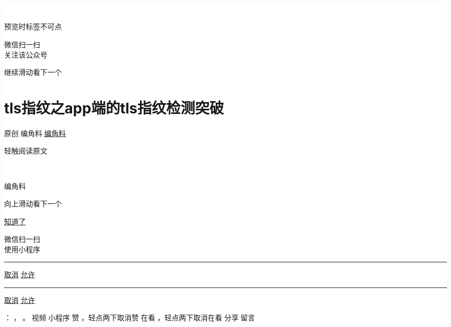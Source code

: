 ![]()

  

  

预览时标签不可点

微信扫一扫  
关注该公众号

继续滑动看下一个

# tls指纹之app端的tls指纹检测突破

原创 编角料 [ 编角料 ](javascript:void\(0\);)

轻触阅读原文

![]()

编角料

向上滑动看下一个

[知道了](javascript:;)

微信扫一扫  
使用小程序

****

[取消](javascript:void\(0\);) [允许](javascript:void\(0\);)

****

[取消](javascript:void\(0\);) [允许](javascript:void\(0\);)

： ， 。   视频 小程序 赞 ，轻点两下取消赞 在看 ，轻点两下取消在看 分享 留言


